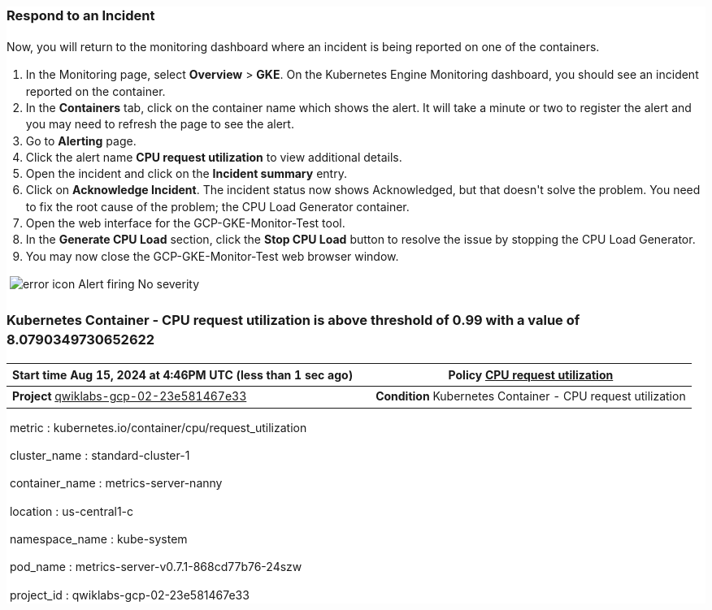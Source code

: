 ### Respond to an Incident

Now, you will return to the monitoring dashboard where an incident is being reported on one of the containers.

1. In the Monitoring page, select **Overview** > **GKE**. On the Kubernetes Engine Monitoring dashboard, you should see an incident reported on the container.
2. In the **Containers** tab, click on the container name which shows the alert. It will take a minute or two to register the alert and you may need to refresh the page to see the alert.
3. Go to **Alerting** page.
4. Click the alert name **CPU request utilization** to view additional details.
5. Open the incident and click on the **Incident summary** entry.
6. Click on **Acknowledge Incident**. The incident status now shows Acknowledged, but that doesn't solve the  problem. You need to fix the root cause of the problem; the CPU Load  Generator container.
7. Open the web interface for the GCP-GKE-Monitor-Test tool.
8. In the **Generate CPU Load** section, click the **Stop CPU Load** button to resolve the issue by stopping the CPU Load Generator.
9. You may now close the GCP-GKE-Monitor-Test web browser window.

​          ![error icon](https://ci3.googleusercontent.com/meips/ADKq_NYUObvm0FtynsZdLxh0nvZIjvj1zfw8M8zdgv_hIfgj3MCfUm3J_mQqgCHcz4wnbGFbC9_OL33PINqaA984aQL3RqghE3oHqhLnqU0Gizro=s0-d-e1-ft#https://www.gstatic.com/stackdriver/notification/error.png)          Alert firing                  No severity      

### **Kubernetes Container - CPU request utilization** is **above threshold** of **0.99** with a value of **8.0790349730652622**    

| **Start time**           Aug 15, 2024 at 4:46PM UTC (less than 1 sec ago) |      | **Policy**           [           CPU request utilization](https://console.cloud.google.com/monitoring/alerting/policies/7786764858231802900?project=qwiklabs-gcp-02-23e581467e33) |
| ------------------------------------------------------------ | ---- | ------------------------------------------------------------ |
| **Project**           [           qwiklabs-gcp-02-23e581467e33](https://console.cloud.google.com/?project=qwiklabs-gcp-02-23e581467e33) |      | **Condition**           Kubernetes Container - CPU request utilization |

​      metric : kubernetes.io/container/cpu/request_utilization      

​      cluster_name : standard-cluster-1    

​      container_name : metrics-server-nanny    

​      location : us-central1-c    

​      namespace_name : kube-system    

​      pod_name : metrics-server-v0.7.1-868cd77b76-24szw    

​      project_id : qwiklabs-gcp-02-23e581467e33    
